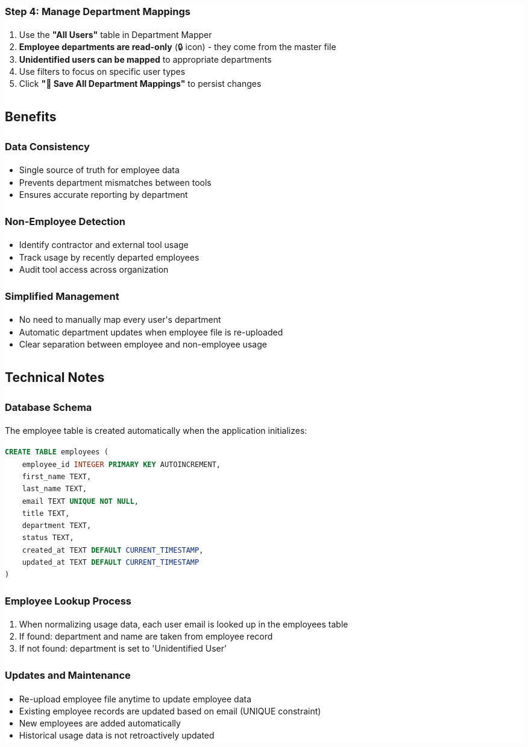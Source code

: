 ### Step 4: Manage Department Mappings
1. Use the **"All Users"** table in Department Mapper
2. **Employee departments are read-only** (🔒 icon) - they come from the master file
3. **Unidentified users can be mapped** to appropriate departments
4. Use filters to focus on specific user types
5. Click **"💾 Save All Department Mappings"** to persist changes

## Benefits

### Data Consistency
- Single source of truth for employee data
- Prevents department mismatches between tools
- Ensures accurate reporting by department

### Non-Employee Detection
- Identify contractor and external tool usage
- Track usage by recently departed employees
- Audit tool access across organization

### Simplified Management
- No need to manually map every user's department
- Automatic department updates when employee file is re-uploaded
- Clear separation between employee and non-employee usage

## Technical Notes

### Database Schema
The employee table is created automatically when the application initializes:
```sql
CREATE TABLE employees (
    employee_id INTEGER PRIMARY KEY AUTOINCREMENT,
    first_name TEXT,
    last_name TEXT,
    email TEXT UNIQUE NOT NULL,
    title TEXT,
    department TEXT,
    status TEXT,
    created_at TEXT DEFAULT CURRENT_TIMESTAMP,
    updated_at TEXT DEFAULT CURRENT_TIMESTAMP
)
```

### Employee Lookup Process
1. When normalizing usage data, each user email is looked up in the employees table
2. If found: department and name are taken from employee record
3. If not found: department is set to 'Unidentified User'

### Updates and Maintenance
- Re-upload employee file anytime to update employee data
- Existing employee records are updated based on email (UNIQUE constraint)
- New employees are added automatically
- Historical usage data is not retroactively updated
